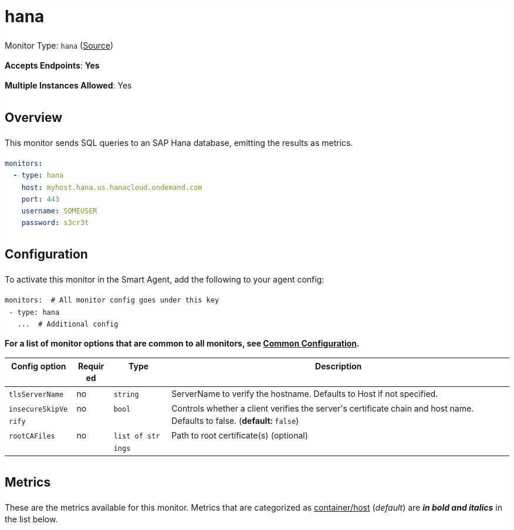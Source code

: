 



# hana

Monitor Type: `hana` ([Source](https://github.com/signalfx/signalfx-agent/tree/main/pkg/monitors/hana))

**Accepts Endpoints**: **Yes**

**Multiple Instances Allowed**: Yes

## Overview

This monitor sends SQL queries to an SAP Hana database, emitting the results as metrics.

```yaml
monitors:
  - type: hana
    host: myhost.hana.us.hanacloud.ondemand.com
    port: 443
    username: SOMEUSER
    password: s3cr3t
```


## Configuration

To activate this monitor in the Smart Agent, add the following to your
agent config:

```
monitors:  # All monitor config goes under this key
 - type: hana
   ...  # Additional config
```

**For a list of monitor options that are common to all monitors, see [Common
Configuration](../monitor-config.html#common-configuration).**


| Config option | Required | Type | Description |
| --- | --- | --- | --- |
| `tlsServerName` | no | `string` | ServerName to verify the hostname. Defaults to Host if not specified. |
| `insecureSkipVerify` | no | `bool` | Controls whether a client verifies the server's certificate chain and host name. Defaults to false. (**default:** `false`) |
| `rootCAFiles` | no | `list of strings` | Path to root certificate(s) (optional) |


## Metrics

These are the metrics available for this monitor.
Metrics that are categorized as
[container/host](https://docs.splunk.com/Observability/admin/subscription-usage/monitor-imm-billing-usage.html#about-custom-bundled-and-high-resolution-metrics)
(*default*) are ***in bold and italics*** in the list below.
